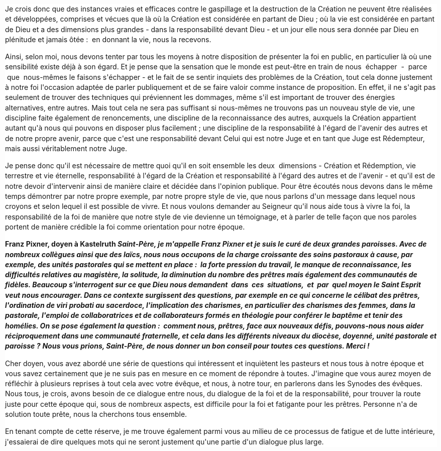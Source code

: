 Je crois donc que des instances vraies et efficaces contre le gaspillage et la destruction de la Création ne peuvent être réalisées et développées, comprises et vécues que là où la Création est considérée en partant de Dieu ; où la vie est considérée en partant de Dieu et a des dimensions plus grandes - dans la responsabilité devant Dieu - et un jour elle nous sera donnée par Dieu en plénitude et jamais ôtée :  en donnant la vie, nous la recevons.

Ainsi, selon moi, nous devons tenter par tous les moyens à notre disposition de présenter la foi en public, en particulier là où une sensibilité existe déjà à son égard. Et je pense que la sensation que le monde est peut-être en train de nous  échapper  -  parce  que  nous-mêmes le faisons s'échapper - et le fait de se sentir inquiets des problèmes de la Création, tout cela donne justement à notre foi l'occasion adaptée de parler publiquement et de se faire valoir comme instance de proposition. En effet, il ne s'agit pas seulement de trouver des techniques qui préviennent les dommages, même s'il est important de trouver des énergies alternatives, entre autres. Mais tout cela ne sera pas suffisant si nous-mêmes ne trouvons pas un nouveau style de vie, une discipline faite également de renoncements, une discipline de la reconnaissance des autres, auxquels la Création appartient autant qu'à nous qui pouvons en disposer plus facilement ; une discipline de la responsabilité à l'égard de l'avenir des autres et de notre propre avenir, parce que c'est une responsabilité devant Celui qui est notre Juge et en tant que Juge est Rédempteur, mais aussi véritablement notre Juge.

Je pense donc qu'il est nécessaire de mettre quoi qu'il en soit ensemble les deux  dimensions - Création et Rédemption, vie terrestre et vie éternelle, responsabilité à l'égard de la Création et responsabilité à l'égard des autres et de l'avenir - et qu'il est de notre devoir d'intervenir ainsi de manière claire et décidée dans l'opinion publique. Pour être écoutés nous devons dans le même temps démontrer par notre propre exemple, par notre propre style de vie, que nous parlons d'un message dans lequel nous croyons et selon lequel il est possible de vivre. Et nous voulons demander au Seigneur qu'il nous aide tous à vivre la foi, la responsabilité de la foi de manière que notre style de vie devienne un témoignage, et à parler de telle façon que nos paroles portent de manière crédible la foi comme orientation pour notre époque.

**Franz Pixner, doyen à Kastelruth *Saint-Père, je m'appelle Franz Pixner et je suis le curé de deux grandes paroisses. Avec de nombreux collègues ainsi que des laïcs, nous nous occupons de la charge croissante des soins pastoraux à cause, par exemple, des unités pastorales qui se mettent en place :  la forte pression du travail, le manque de reconnaissance, les difficultés relatives au magistère, la solitude, la diminution du nombre des prêtres mais également des communautés de fidèles. Beaucoup s'interrogent sur ce que Dieu nous demandent  dans  ces  situations,  et  par  quel moyen le Saint Esprit veut nous encourager. Dans ce contexte surgissent des questions, par exemple en ce qui concerne le célibat des prêtres, l'ordination de viri probati au sacerdoce, l'implication des charismes, en particulier des charismes des femmes, dans la pastorale, l'emploi de collaboratrices et de collaborateurs formés en théologie pour conférer le baptême et tenir des homélies. On se pose également la question :  comment nous, prêtres, face aux nouveaux défis, pouvons-nous nous aider réciproquement dans une communauté fraternelle, et cela dans les différents niveaux du diocèse, doyenné, unité pastorale et paroisse ?*** ***Nous vous prions, Saint-Père, de nous donner un bon conseil pour toutes ces questions. Merci !***

Cher doyen, vous avez abordé une série de questions qui intéressent et inquiètent les pasteurs et nous tous à notre époque et vous savez certainement que je ne suis pas en mesure en ce moment de répondre à toutes. J'imagine que vous aurez moyen de réfléchir à plusieurs reprises à tout cela avec votre évêque, et nous, à notre tour, en parlerons dans les Synodes des évêques. Nous tous, je crois, avons besoin de ce dialogue entre nous, du dialogue de la foi et de la responsabilité, pour trouver la route juste pour cette époque qui, sous de nombreux aspects, est difficile pour la foi et fatigante pour les prêtres. Personne n'a de solution toute prête, nous la cherchons tous ensemble.

En tenant compte de cette réserve, je me trouve également parmi vous au milieu de ce processus de fatigue et de lutte intérieure, j'essaierai de dire quelques mots qui ne seront justement qu'une partie d'un dialogue plus large.
